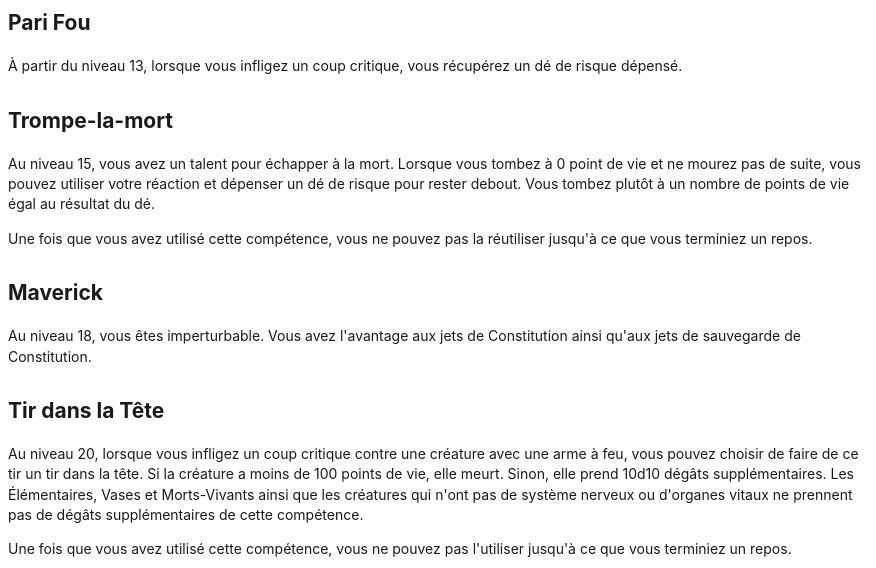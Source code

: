 ## Pari Fou

À partir du niveau 13, lorsque vous infligez un coup critique, vous récupérez un dé de risque dépensé.

## Trompe-la-mort

Au niveau 15, vous avez un talent pour échapper à la mort. Lorsque vous tombez à 0 point de vie et ne mourez pas de suite, vous pouvez utiliser votre réaction et dépenser un dé de risque pour rester debout. Vous tombez plutôt à un nombre de points de vie égal au résultat du dé.

Une fois que vous avez utilisé cette compétence, vous ne pouvez pas la réutiliser jusqu'à ce que vous terminiez un repos.

## Maverick

Au niveau 18, vous êtes imperturbable. Vous avez l'avantage aux jets de Constitution ainsi qu'aux jets de sauvegarde de Constitution.

## Tir dans la Tête

Au niveau 20, lorsque vous infligez un coup critique contre une créature avec une arme à feu, vous pouvez choisir de faire de ce tir un tir dans la tête. Si la créature a moins de 100 points de vie, elle meurt. Sinon, elle prend 10d10 dégâts supplémentaires. Les Élémentaires, Vases et Morts-Vivants ainsi que les créatures qui n'ont pas de système nerveux ou d'organes vitaux ne prennent pas de dégâts supplémentaires de cette compétence.

Une fois que vous avez utilisé cette compétence, vous ne pouvez pas l'utiliser jusqu'à ce que vous terminiez un repos.







